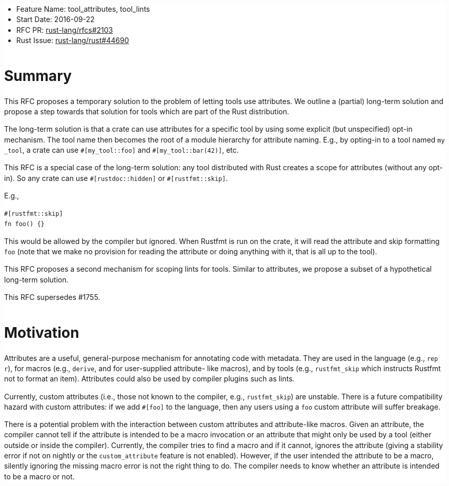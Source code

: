 - Feature Name: tool_attributes, tool_lints
- Start Date: 2016-09-22
- RFC PR: [rust-lang/rfcs#2103](https://github.com/rust-lang/rfcs/pull/2103)
- Rust Issue: [rust-lang/rust#44690](https://github.com/rust-lang/rust/issues/44690)


# Summary
[summary]: #summary

This RFC proposes a temporary solution to the problem of letting tools use
attributes. We outline a (partial) long-term solution and propose a step towards
that solution for tools which are part of the Rust distribution.

The long-term solution is that a crate can use attributes for a specific tool by
using some explicit (but unspecified) opt-in mechanism. The tool name then
becomes the root of a module hierarchy for attribute naming. E.g., by opting-in
to a tool named `my_tool`, a crate can use `#[my_tool::foo]` and
`#[my_tool::bar(42)]`, etc.

This RFC is a special case of the long-term solution: any tool distributed with
Rust creates a scope for attributes (without any opt-in). So any crate can use
`#[rustdoc::hidden]` or `#[rustfmt::skip]`.

E.g.,

```
#[rustfmt::skip]
fn foo() {}
```

This would be allowed by the compiler but ignored. When Rustfmt is run on the
crate, it will read the attribute and skip formatting `foo` (note that we make no
provision for reading the attribute or doing anything with it, that is all up to
the tool).

This RFC proposes a second mechanism for scoping lints for tools. Similar to
attributes, we propose a subset of a hypothetical long-term solution.

This RFC supersedes #1755.

# Motivation
[motivation]: #motivation

Attributes are a useful, general-purpose mechanism for annotating code with
metadata. They are used in the language (e.g., `repr`), for macros (e.g.,
`derive`, and for user-supplied attribute- like macros), and by tools
(e.g., `rustfmt_skip` which instructs Rustfmt not to format an item).
Attributes could also be used by compiler plugins such as lints.

Currently, custom attributes (i.e., those not known to the compiler, e.g.,
`rustfmt_skip`) are unstable. There is a future compatibility hazard with custom
attributes: if we add `#[foo]` to the language, then any users using a `foo`
custom attribute will suffer breakage.

There is a potential problem with the interaction between custom attributes and
attribute-like macros. Given an attribute, the compiler cannot tell if the
attribute is intended to be a macro invocation or an attribute that might only
be used by a tool (either outside or inside the compiler). Currently, the
compiler tries to find a macro and if it cannot, ignores the attribute (giving a
stability error if not on nightly or the `custom_attribute` feature is not
enabled). However, if the user intended the attribute to be a macro, silently
ignoring the missing macro error is not the right thing to do. The compiler
needs to know whether an attribute is intended to be a macro or not.


[guide-level-explanation]: #guide-level-explanation
[reference-level-explanation]: #reference-level-explanation
[drawbacks]: #drawbacks
[alternatives]: #alternatives
[unresolved]: #unresolved-questions